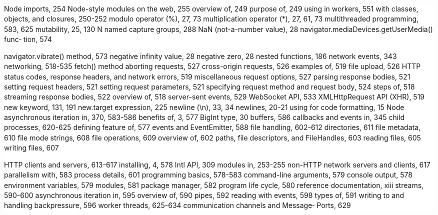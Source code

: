 Node imports, 254
Node-style modules on the web, 255 overview of, 249
purpose of, 249 using in workers, 551
with classes, objects, and closures, 250-252 modulo operator (%), 27, 73
multiplication operator (\*), 27, 61, 73
multithreaded programming, 583, 625
mutability, 25, 130
N
named capture groups, 288 NaN (not-a-number value), 28
navigator.mediaDevices.getUserMedia() func‐ tion, 574

navigator.vibrate() method, 573 negative infinity value, 28 negative zero, 28
nested functions, 186
network events, 343
networking, 518-535 fetch() method
aborting requests, 527
cross-origin requests, 526
examples of, 519
file upload, 526
HTTP status codes, response headers, and network errors, 519
miscellaneous request options, 527 parsing response bodies, 521 setting request headers, 521 setting request parameters, 521
specifying request method and request body, 524
steps of, 518
streaming response bodies, 522 overview of, 518
server-sent events, 529
WebSocket API, 533 XMLHttpRequest API (XHR), 519
new keyword, 131, 191
new.target expression, 225
newline (\n), 33, 34
newlines, 20-21
using for code formatting, 15 Node
asynchronous iteration in, 370, 583-586
benefits of, 3, 577
BigInt type, 30
buffers, 586
callbacks and events in, 345 child processes, 620-625 defining feature of, 577 events and EventEmitter, 588 file handling, 602-612
directories, 611
file metadata, 610
file mode strings, 608 file operations, 609
overview of, 602
paths, file descriptors, and FileHandles, 603
reading files, 605
writing files, 607

HTTP clients and servers, 613-617 installing, 4, 578
Intl API, 309
modules in, 253-255
non-HTTP network servers and clients, 617 parallelism with, 583
process details, 601
programming basics, 578-583
command-line arguments, 579
console output, 578
environment variables, 579
modules, 581
package manager, 582 program life cycle, 580 reference documentation, xiii
streams, 590-600
asynchronous iteration in, 595 overview of, 590
pipes, 592
reading with events, 598 types of, 591
writing to and handling backpressure, 596
worker threads, 625-634
communication channels and Message‐ Ports, 629